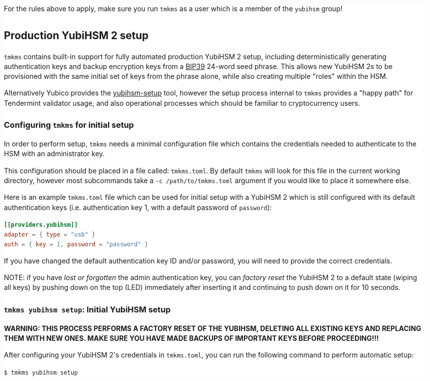 For the rules above to apply, make sure you run `tmkms` as a user which is a
member of the `yubihsm` group!

## Production YubiHSM 2 setup

`tmkms` contains built-in support for fully automated production YubiHSM 2
setup, including deterministically generating authentication keys and backup
encryption keys from a [BIP39] 24-word seed phrase. This allows new YubiHSM 2s
to be provisioned with the same initial set of keys from the phrase alone,
while also creating multiple "roles" within the HSM.

Alternatively Yubico provides the [yubihsm-setup] tool, however the setup
process internal to `tmkms` provides a "happy path" for Tendermint validator
usage, and also operational processes which should be familiar to
cryptocurrency users.

### Configuring `tmkms` for initial setup

In order to perform setup, `tmkms` needs a minimal configuration file which
contains the credentials needed to authenticate to the HSM with an
administrator key.

This configuration should be placed in a file called: `tmkms.toml`.
By default `tmkms` will look for this file in the current working directory,
however most subcommands take a `-c /path/to/tmkms.toml` argument if you
would like to place it somewhere else.

Here is an example `tmkms.toml` file which can be used for initial setup
with a YubiHSM 2 which is still configured with its default authentication
keys (i.e. authentication key 1, with a default password of `password`):

```toml
[[providers.yubihsm]]
adapter = { type = "usb" }
auth = { key = 1, password = "password" }
```

If you have changed the default authentication key ID and/or password, you
will need to provide the correct credentials.

NOTE: if you have *lost or forgotten* the admin authentication key, you
can *factory reset* the YubiHSM 2 to a default state (wiping all keys)
by pushing down on the top (LED) immediately after inserting it and continuing
to push down on it for 10 seconds.

### `tmkms yubihsm setup`: Initial YubiHSM setup

**WARNING: THIS PROCESS PERFORMS A FACTORY RESET OF THE YUBIHSM, DELETING ALL
EXISTING KEYS AND REPLACING THEM WITH NEW ONES. MAKE SURE YOU HAVE MADE BACKUPS
OF IMPORTANT KEYS BEFORE PROCEEDING!!!**

After configuring your YubiHSM 2's credentials in `tmkms.toml`, you can run the
following command to perform automatic setup:

```
$ tmkms yubihsm setup
```


[YubiHSM 2]: https://www.yubico.com/product/yubihsm-2/
[toplevel README.md]: https://github.com/tendermint/kms/blob/master/README.md#installation
[crates.io]: https://crates.io
[crates.io index]: https://github.com/rust-lang/crates.io-index
[BIP39]: https://github.com/bitcoin/bips/blob/master/bip-0039.mediawiki
[yubihsm-setup]: https://developers.yubico.com/YubiHSM2/Component_Reference/yubihsm-setup/
[yubihsm-shell]: https://developers.yubico.com/YubiHSM2/Component_Reference/yubihsm-shell/
[domain]: https://developers.yubico.com/YubiHSM2/Concepts/Domain.html
[capabilities]: https://developers.yubico.com/YubiHSM2/Concepts/Capability.html
[delegated capabilities]: https://developers.yubico.com/YubiHSM2/Concepts/Effective_Capabilities.html